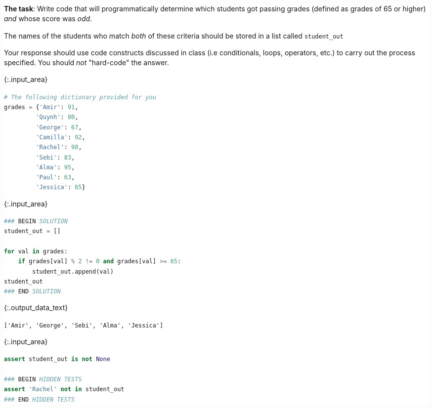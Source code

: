 **The task**: Write code that will programmatically determine which students got passing grades (defined as grades of 65 or higher) _and_ whose score was *odd*. 

The names of the students who match _both_ of these criteria should be stored in a list called `student_out`

Your response should use code constructs discussed in class (i.e conditionals, loops, operators, etc.) to carry out the process specified. You should *not* "hard-code" the answer.



{:.input_area}
```python
# The following dictionary provided for you
grades = {'Amir': 91,
         'Quynh': 80,
         'George': 67,
         'Camilla': 92,
         'Rachel': 98,
         'Sebi': 83,
         'Alma': 95,
         'Paul': 63,
         'Jessica': 65}
```




{:.input_area}
```python
### BEGIN SOLUTION
student_out = [] 

for val in grades:
    if grades[val] % 2 != 0 and grades[val] >= 65:
        student_out.append(val)
student_out
### END SOLUTION
```





{:.output_data_text}
```
['Amir', 'George', 'Sebi', 'Alma', 'Jessica']
```





{:.input_area}
```python
assert student_out is not None

### BEGIN HIDDEN TESTS
assert 'Rachel' not in student_out
### END HIDDEN TESTS
```

